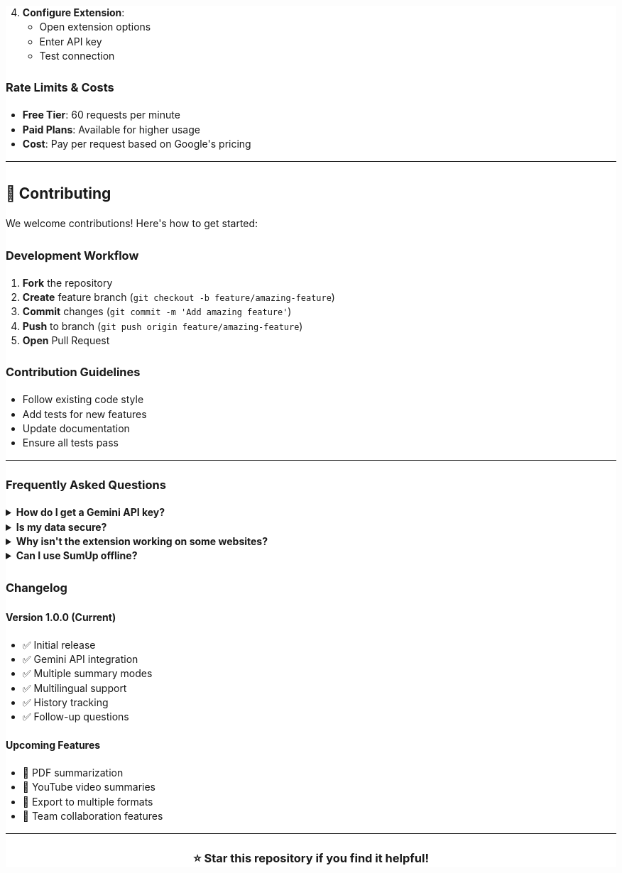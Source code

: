 4. **Configure Extension**:
   - Open extension options
   - Enter API key
   - Test connection

### Rate Limits & Costs
- **Free Tier**: 60 requests per minute
- **Paid Plans**: Available for higher usage
- **Cost**: Pay per request based on Google's pricing

---

## 🤝 Contributing

We welcome contributions! Here's how to get started:

### Development Workflow
1. **Fork** the repository
2. **Create** feature branch (`git checkout -b feature/amazing-feature`)
3. **Commit** changes (`git commit -m 'Add amazing feature'`)
4. **Push** to branch (`git push origin feature/amazing-feature`)
5. **Open** Pull Request

### Contribution Guidelines
- Follow existing code style
- Add tests for new features
- Update documentation
- Ensure all tests pass

---



### Frequently Asked Questions

<details><summary><strong>How do I get a Gemini API key?</strong></summary></details>

<details><summary><strong>Is my data secure?</strong></summary></details>

<details><summary><strong>Why isn't the extension working on some websites?</strong></summary></details>

<details><summary><strong>Can I use SumUp offline?</strong></summary></details>

### Changelog

#### Version 1.0.0 (Current)
- ✅ Initial release
- ✅ Gemini API integration
- ✅ Multiple summary modes
- ✅ Multilingual support
- ✅ History tracking
- ✅ Follow-up questions

#### Upcoming Features
- 🔄 PDF summarization
- 🔄 YouTube video summaries
- 🔄 Export to multiple formats
- 🔄 Team collaboration features

---

<div align="center">

### ⭐ Star this repository if you find it helpful!

